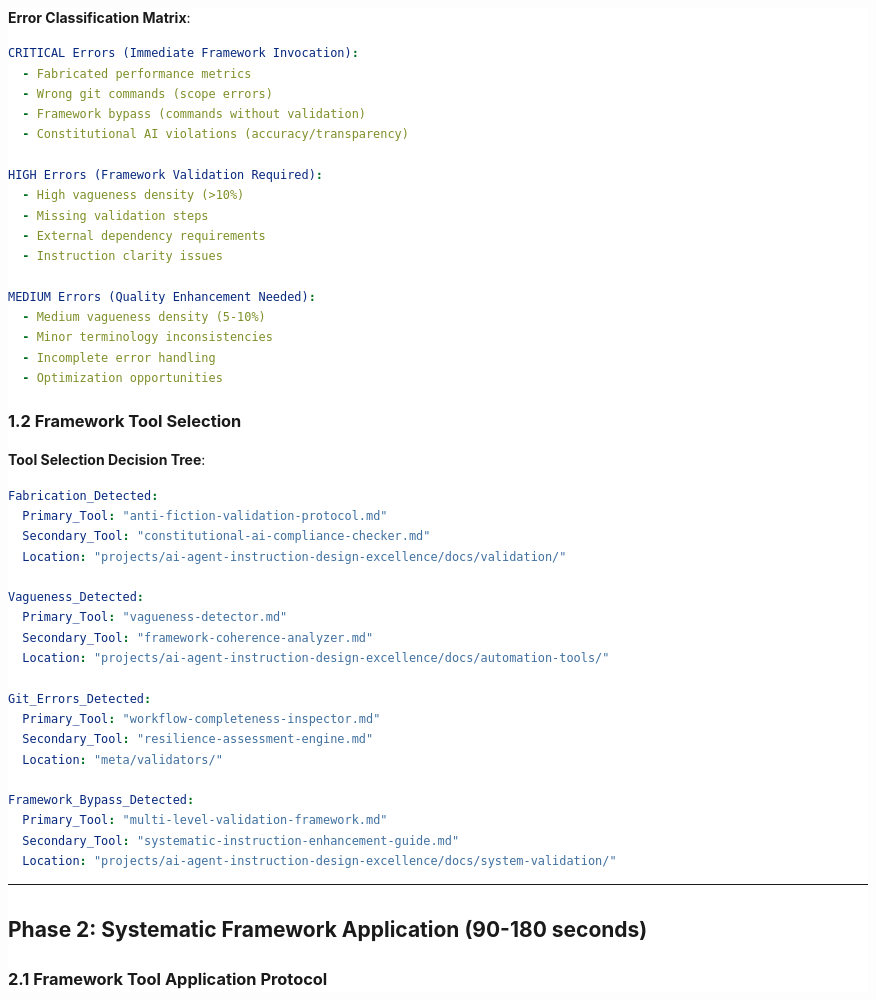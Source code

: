 **Error Classification Matrix**:
```yaml
CRITICAL Errors (Immediate Framework Invocation):
  - Fabricated performance metrics
  - Wrong git commands (scope errors)
  - Framework bypass (commands without validation)
  - Constitutional AI violations (accuracy/transparency)
  
HIGH Errors (Framework Validation Required):
  - High vagueness density (>10%)
  - Missing validation steps
  - External dependency requirements
  - Instruction clarity issues
  
MEDIUM Errors (Quality Enhancement Needed):
  - Medium vagueness density (5-10%)
  - Minor terminology inconsistencies
  - Incomplete error handling
  - Optimization opportunities
```

### 1.2 Framework Tool Selection

**Tool Selection Decision Tree**:
```yaml
Fabrication_Detected:
  Primary_Tool: "anti-fiction-validation-protocol.md"
  Secondary_Tool: "constitutional-ai-compliance-checker.md"
  Location: "projects/ai-agent-instruction-design-excellence/docs/validation/"
  
Vagueness_Detected:
  Primary_Tool: "vagueness-detector.md"
  Secondary_Tool: "framework-coherence-analyzer.md"
  Location: "projects/ai-agent-instruction-design-excellence/docs/automation-tools/"
  
Git_Errors_Detected:
  Primary_Tool: "workflow-completeness-inspector.md"
  Secondary_Tool: "resilience-assessment-engine.md"
  Location: "meta/validators/"
  
Framework_Bypass_Detected:
  Primary_Tool: "multi-level-validation-framework.md"
  Secondary_Tool: "systematic-instruction-enhancement-guide.md"
  Location: "projects/ai-agent-instruction-design-excellence/docs/system-validation/"
```

---

## Phase 2: Systematic Framework Application (90-180 seconds)

### 2.1 Framework Tool Application Protocol
